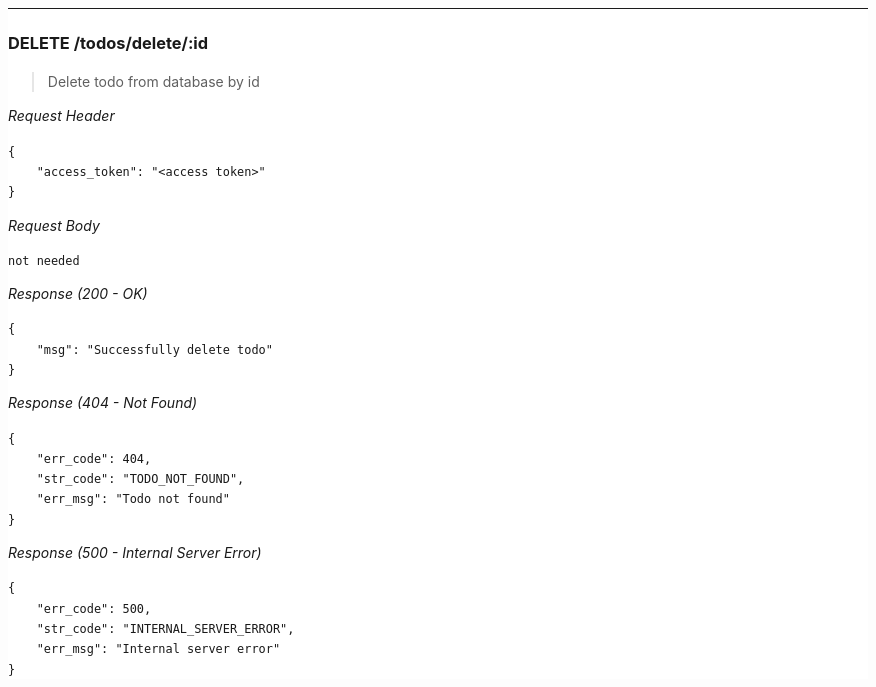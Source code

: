 
---
### DELETE /todos/delete/:id

> Delete todo from database by id

_Request Header_
```
{
    "access_token": "<access token>"
}
```

_Request Body_
```
not needed
```

_Response (200 - OK)_
```
{
    "msg": "Successfully delete todo"
}
```

_Response (404 - Not Found)_
```
{
    "err_code": 404,
    "str_code": "TODO_NOT_FOUND",
    "err_msg": "Todo not found"
}
```

_Response (500 - Internal Server Error)_
```
{
    "err_code": 500,
    "str_code": "INTERNAL_SERVER_ERROR",
    "err_msg": "Internal server error"
}
```